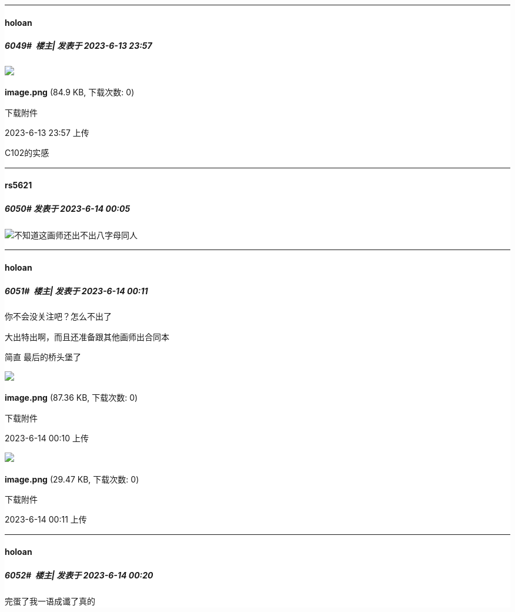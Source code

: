 
*****

####  holoan  
##### 6049#         楼主| 发表于 2023-6-13 23:57

<img src="https://img.saraba1st.com/forum/202306/13/235720wbbmabowem6beomo.png" referrerpolicy="no-referrer">

<strong>image.png</strong> (84.9 KB, 下载次数: 0)

下载附件

2023-6-13 23:57 上传

C102的实感


*****

####  rs5621  
##### 6050#       发表于 2023-6-14 00:05

<img src="https://static.saraba1st.com/image/smiley/face2017/067.png" referrerpolicy="no-referrer">不知道这画师还出不出八字母同人

*****

####  holoan  
##### 6051#         楼主| 发表于 2023-6-14 00:11

你不会没关注吧？怎么不出了

大出特出啊，而且还准备跟其他画师出合同本

简直 最后的桥头堡了

<img src="https://img.saraba1st.com/forum/202306/14/001035cg4u5cxg3gmmcmxj.png" referrerpolicy="no-referrer">

<strong>image.png</strong> (87.36 KB, 下载次数: 0)

下载附件

2023-6-14 00:10 上传

<img src="https://img.saraba1st.com/forum/202306/14/001137q4yybtaz7q0ennmb.png" referrerpolicy="no-referrer">

<strong>image.png</strong> (29.47 KB, 下载次数: 0)

下载附件

2023-6-14 00:11 上传


*****

####  holoan  
##### 6052#         楼主| 发表于 2023-6-14 00:20

完蛋了我一语成谶了真的
